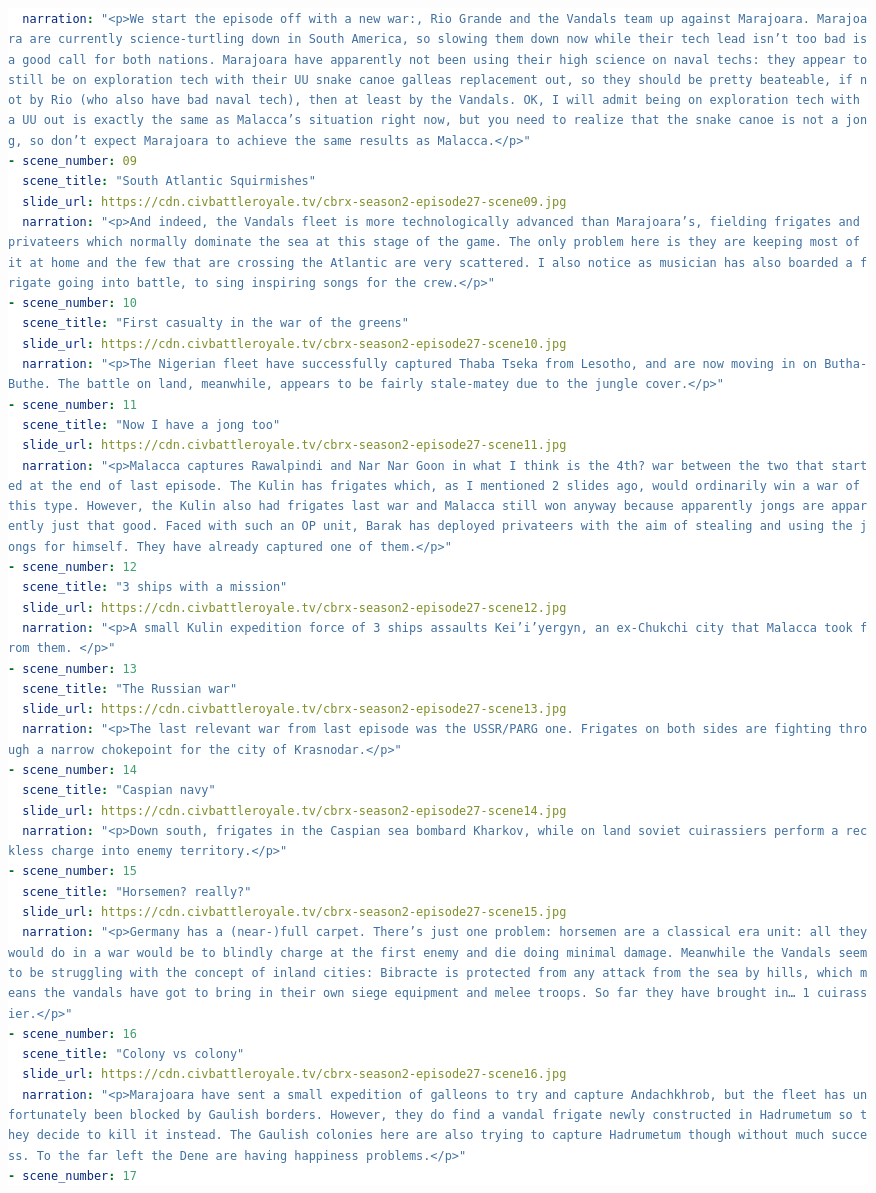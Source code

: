 ```yaml
  narration: "<p>We start the episode off with a new war:, Rio Grande and the Vandals team up against Marajoara. Marajoara are currently science-turtling down in South America, so slowing them down now while their tech lead isn’t too bad is a good call for both nations. Marajoara have apparently not been using their high science on naval techs: they appear to still be on exploration tech with their UU snake canoe galleas replacement out, so they should be pretty beateable, if not by Rio (who also have bad naval tech), then at least by the Vandals. OK, I will admit being on exploration tech with a UU out is exactly the same as Malacca’s situation right now, but you need to realize that the snake canoe is not a jong, so don’t expect Marajoara to achieve the same results as Malacca.</p>"
- scene_number: 09
  scene_title: "South Atlantic Squirmishes"
  slide_url: https://cdn.civbattleroyale.tv/cbrx-season2-episode27-scene09.jpg
  narration: "<p>And indeed, the Vandals fleet is more technologically advanced than Marajoara’s, fielding frigates and privateers which normally dominate the sea at this stage of the game. The only problem here is they are keeping most of it at home and the few that are crossing the Atlantic are very scattered. I also notice as musician has also boarded a frigate going into battle, to sing inspiring songs for the crew.</p>"
- scene_number: 10
  scene_title: "First casualty in the war of the greens"
  slide_url: https://cdn.civbattleroyale.tv/cbrx-season2-episode27-scene10.jpg
  narration: "<p>The Nigerian fleet have successfully captured Thaba Tseka from Lesotho, and are now moving in on Butha-Buthe. The battle on land, meanwhile, appears to be fairly stale-matey due to the jungle cover.</p>"
- scene_number: 11
  scene_title: "Now I have a jong too"
  slide_url: https://cdn.civbattleroyale.tv/cbrx-season2-episode27-scene11.jpg
  narration: "<p>Malacca captures Rawalpindi and Nar Nar Goon in what I think is the 4th? war between the two that started at the end of last episode. The Kulin has frigates which, as I mentioned 2 slides ago, would ordinarily win a war of this type. However, the Kulin also had frigates last war and Malacca still won anyway because apparently jongs are apparently just that good. Faced with such an OP unit, Barak has deployed privateers with the aim of stealing and using the jongs for himself. They have already captured one of them.</p>"
- scene_number: 12
  scene_title: "3 ships with a mission"
  slide_url: https://cdn.civbattleroyale.tv/cbrx-season2-episode27-scene12.jpg
  narration: "<p>A small Kulin expedition force of 3 ships assaults Kei’i’yergyn, an ex-Chukchi city that Malacca took from them. </p>"
- scene_number: 13
  scene_title: "The Russian war"
  slide_url: https://cdn.civbattleroyale.tv/cbrx-season2-episode27-scene13.jpg
  narration: "<p>The last relevant war from last episode was the USSR/PARG one. Frigates on both sides are fighting through a narrow chokepoint for the city of Krasnodar.</p>"
- scene_number: 14
  scene_title: "Caspian navy"
  slide_url: https://cdn.civbattleroyale.tv/cbrx-season2-episode27-scene14.jpg
  narration: "<p>Down south, frigates in the Caspian sea bombard Kharkov, while on land soviet cuirassiers perform a reckless charge into enemy territory.</p>"
- scene_number: 15
  scene_title: "Horsemen? really?"
  slide_url: https://cdn.civbattleroyale.tv/cbrx-season2-episode27-scene15.jpg
  narration: "<p>Germany has a (near-)full carpet. There’s just one problem: horsemen are a classical era unit: all they would do in a war would be to blindly charge at the first enemy and die doing minimal damage. Meanwhile the Vandals seem to be struggling with the concept of inland cities: Bibracte is protected from any attack from the sea by hills, which means the vandals have got to bring in their own siege equipment and melee troops. So far they have brought in… 1 cuirassier.</p>"
- scene_number: 16
  scene_title: "Colony vs colony"
  slide_url: https://cdn.civbattleroyale.tv/cbrx-season2-episode27-scene16.jpg
  narration: "<p>Marajoara have sent a small expedition of galleons to try and capture Andachkhrob, but the fleet has unfortunately been blocked by Gaulish borders. However, they do find a vandal frigate newly constructed in Hadrumetum so they decide to kill it instead. The Gaulish colonies here are also trying to capture Hadrumetum though without much success. To the far left the Dene are having happiness problems.</p>"
- scene_number: 17
```